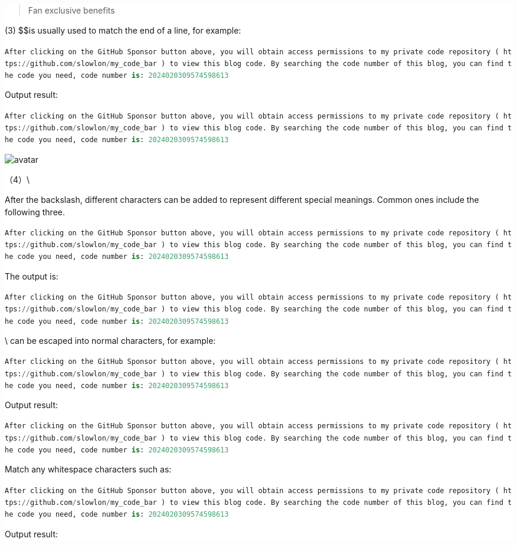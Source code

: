 >  Fan exclusive benefits 

(3) $$is usually used to match the end of a line, for example: 

 ```python  
After clicking on the GitHub Sponsor button above, you will obtain access permissions to my private code repository ( https://github.com/slowlon/my_code_bar ) to view this blog code. By searching the code number of this blog, you can find the code you need, code number is: 2024020309574598613
 ```  
Output result: 

 ```python  
After clicking on the GitHub Sponsor button above, you will obtain access permissions to my private code repository ( https://github.com/slowlon/my_code_bar ) to view this blog code. By searching the code number of this blog, you can find the code you need, code number is: 2024020309574598613
 ```  
![avatar]( 8ca641e45b994987a9a23ba070981eee.jpg) 

（4）\ 

After the backslash, different characters can be added to represent different special meanings. Common ones include the following three. 

 ```python  
After clicking on the GitHub Sponsor button above, you will obtain access permissions to my private code repository ( https://github.com/slowlon/my_code_bar ) to view this blog code. By searching the code number of this blog, you can find the code you need, code number is: 2024020309574598613
 ```  
The output is: 

 ```python  
After clicking on the GitHub Sponsor button above, you will obtain access permissions to my private code repository ( https://github.com/slowlon/my_code_bar ) to view this blog code. By searching the code number of this blog, you can find the code you need, code number is: 2024020309574598613
 ```  
\ can be escaped into normal characters, for example: 

 ```python  
After clicking on the GitHub Sponsor button above, you will obtain access permissions to my private code repository ( https://github.com/slowlon/my_code_bar ) to view this blog code. By searching the code number of this blog, you can find the code you need, code number is: 2024020309574598613
 ```  
Output result: 

 ```python  
After clicking on the GitHub Sponsor button above, you will obtain access permissions to my private code repository ( https://github.com/slowlon/my_code_bar ) to view this blog code. By searching the code number of this blog, you can find the code you need, code number is: 2024020309574598613
 ```  
Match any whitespace characters such as: 

 ```python  
After clicking on the GitHub Sponsor button above, you will obtain access permissions to my private code repository ( https://github.com/slowlon/my_code_bar ) to view this blog code. By searching the code number of this blog, you can find the code you need, code number is: 2024020309574598613
 ```  
Output result: 
